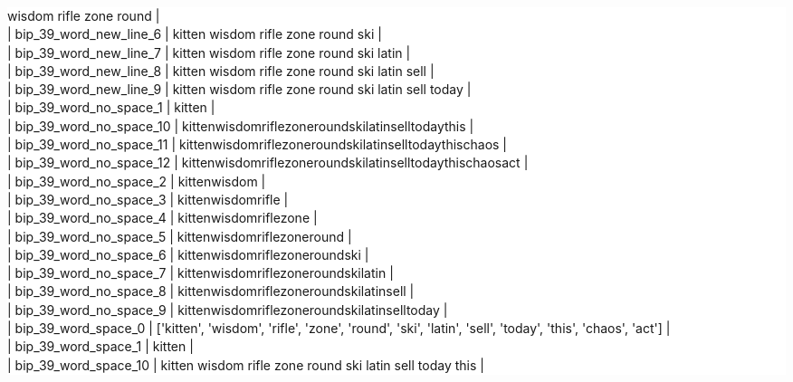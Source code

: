 wisdom
rifle
zone
round |  
| bip_39_word_new_line_6 | kitten
wisdom
rifle
zone
round
ski |  
| bip_39_word_new_line_7 | kitten
wisdom
rifle
zone
round
ski
latin |  
| bip_39_word_new_line_8 | kitten
wisdom
rifle
zone
round
ski
latin
sell |  
| bip_39_word_new_line_9 | kitten
wisdom
rifle
zone
round
ski
latin
sell
today |  
| bip_39_word_no_space_1 | kitten |  
| bip_39_word_no_space_10 | kittenwisdomriflezoneroundskilatinselltodaythis |  
| bip_39_word_no_space_11 | kittenwisdomriflezoneroundskilatinselltodaythischaos |  
| bip_39_word_no_space_12 | kittenwisdomriflezoneroundskilatinselltodaythischaosact |  
| bip_39_word_no_space_2 | kittenwisdom |  
| bip_39_word_no_space_3 | kittenwisdomrifle |  
| bip_39_word_no_space_4 | kittenwisdomriflezone |  
| bip_39_word_no_space_5 | kittenwisdomriflezoneround |  
| bip_39_word_no_space_6 | kittenwisdomriflezoneroundski |  
| bip_39_word_no_space_7 | kittenwisdomriflezoneroundskilatin |  
| bip_39_word_no_space_8 | kittenwisdomriflezoneroundskilatinsell |  
| bip_39_word_no_space_9 | kittenwisdomriflezoneroundskilatinselltoday |  
| bip_39_word_space_0 | ['kitten', 'wisdom', 'rifle', 'zone', 'round', 'ski', 'latin', 'sell', 'today', 'this', 'chaos', 'act'] |  
| bip_39_word_space_1 | kitten |  
| bip_39_word_space_10 | kitten wisdom rifle zone round ski latin sell today this |  